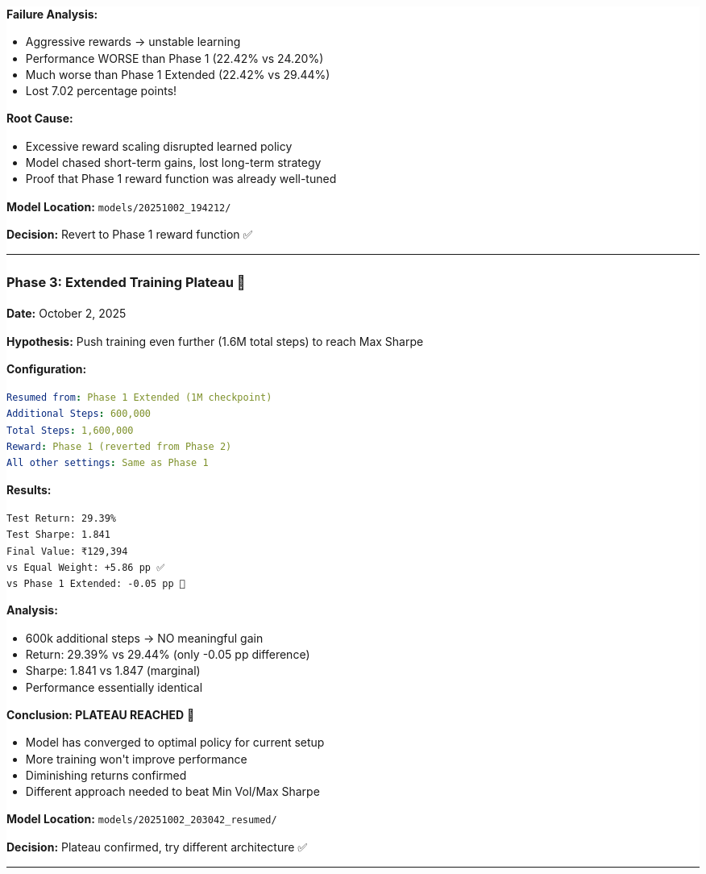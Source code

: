 **Failure Analysis:**
- Aggressive rewards → unstable learning
- Performance WORSE than Phase 1 (22.42% vs 24.20%)
- Much worse than Phase 1 Extended (22.42% vs 29.44%)
- Lost 7.02 percentage points!

**Root Cause:**
- Excessive reward scaling disrupted learned policy
- Model chased short-term gains, lost long-term strategy
- Proof that Phase 1 reward function was already well-tuned

**Model Location:** `models/20251002_194212/`

**Decision:** Revert to Phase 1 reward function ✅

---

### Phase 3: Extended Training Plateau 🔄
**Date:** October 2, 2025

**Hypothesis:** Push training even further (1.6M total steps) to reach Max Sharpe

**Configuration:**
```yaml
Resumed from: Phase 1 Extended (1M checkpoint)
Additional Steps: 600,000
Total Steps: 1,600,000
Reward: Phase 1 (reverted from Phase 2)
All other settings: Same as Phase 1
```

**Results:**
```
Test Return: 29.39%
Test Sharpe: 1.841
Final Value: ₹129,394
vs Equal Weight: +5.86 pp ✅
vs Phase 1 Extended: -0.05 pp 🔄
```

**Analysis:**
- 600k additional steps → NO meaningful gain
- Return: 29.39% vs 29.44% (only -0.05 pp difference)
- Sharpe: 1.841 vs 1.847 (marginal)
- Performance essentially identical

**Conclusion: PLATEAU REACHED** 🔄
- Model has converged to optimal policy for current setup
- More training won't improve performance
- Diminishing returns confirmed
- Different approach needed to beat Min Vol/Max Sharpe

**Model Location:** `models/20251002_203042_resumed/`

**Decision:** Plateau confirmed, try different architecture ✅

---
